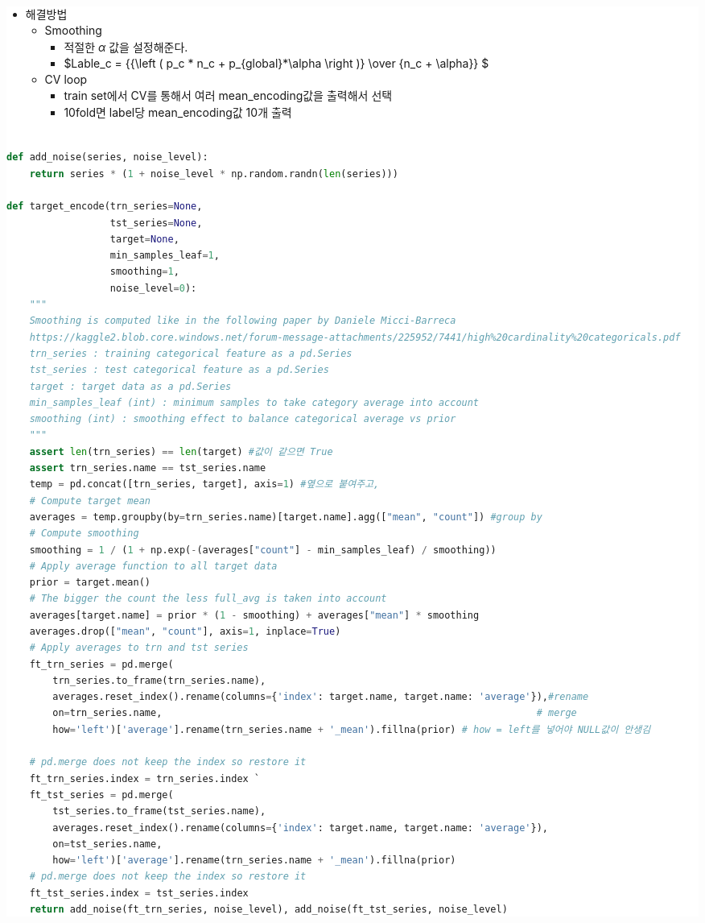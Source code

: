 * 해결방법 
    * Smoothing 
        * 적절한 $\alpha$ 값을 설정해준다.
        * $Lable_c = {{\left ( p_c * n_c  + p_{global}*\alpha \right )} \over {n_c + \alpha}} $
    * CV loop
        * train set에서 CV를 통해서 여러 mean_encoding값을 출력해서 선택
        * 10fold면 label당 mean_encoding값 10개 출력
        


```python

def add_noise(series, noise_level):
    return series * (1 + noise_level * np.random.randn(len(series)))

def target_encode(trn_series=None, 
                  tst_series=None, 
                  target=None, 
                  min_samples_leaf=1, 
                  smoothing=1,
                  noise_level=0):
    """
    Smoothing is computed like in the following paper by Daniele Micci-Barreca
    https://kaggle2.blob.core.windows.net/forum-message-attachments/225952/7441/high%20cardinality%20categoricals.pdf
    trn_series : training categorical feature as a pd.Series
    tst_series : test categorical feature as a pd.Series
    target : target data as a pd.Series
    min_samples_leaf (int) : minimum samples to take category average into account
    smoothing (int) : smoothing effect to balance categorical average vs prior  
    """ 
    assert len(trn_series) == len(target) #값이 같으면 True 
    assert trn_series.name == tst_series.name
    temp = pd.concat([trn_series, target], axis=1) #옆으로 붙여주고,
    # Compute target mean 
    averages = temp.groupby(by=trn_series.name)[target.name].agg(["mean", "count"]) #group by
    # Compute smoothing
    smoothing = 1 / (1 + np.exp(-(averages["count"] - min_samples_leaf) / smoothing))
    # Apply average function to all target data
    prior = target.mean()
    # The bigger the count the less full_avg is taken into account
    averages[target.name] = prior * (1 - smoothing) + averages["mean"] * smoothing
    averages.drop(["mean", "count"], axis=1, inplace=True)
    # Apply averages to trn and tst series
    ft_trn_series = pd.merge(
        trn_series.to_frame(trn_series.name),
        averages.reset_index().rename(columns={'index': target.name, target.name: 'average'}),#rename
        on=trn_series.name,                                                                 # merge 
        how='left')['average'].rename(trn_series.name + '_mean').fillna(prior) # how = left를 넣어야 NULL값이 안생김
    
    # pd.merge does not keep the index so restore it
    ft_trn_series.index = trn_series.index `
    ft_tst_series = pd.merge(
        tst_series.to_frame(tst_series.name),
        averages.reset_index().rename(columns={'index': target.name, target.name: 'average'}),
        on=tst_series.name,
        how='left')['average'].rename(trn_series.name + '_mean').fillna(prior)
    # pd.merge does not keep the index so restore it
    ft_tst_series.index = tst_series.index
    return add_noise(ft_trn_series, noise_level), add_noise(ft_tst_series, noise_level)
```

